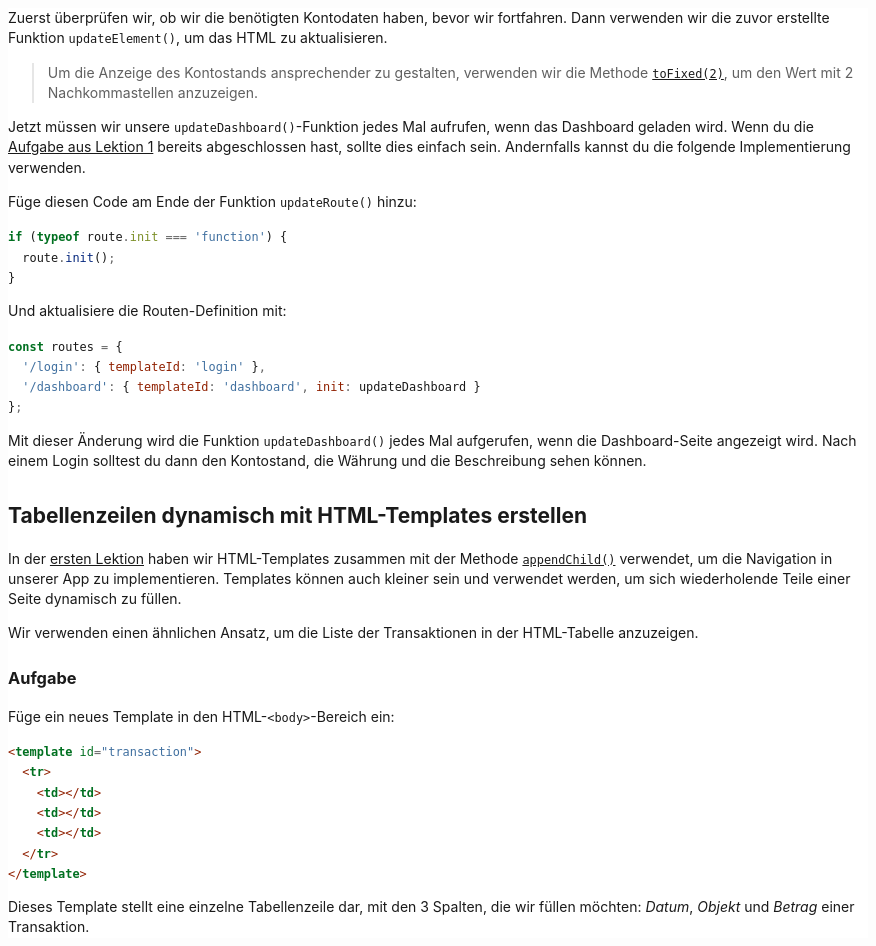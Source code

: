 Zuerst überprüfen wir, ob wir die benötigten Kontodaten haben, bevor wir fortfahren. Dann verwenden wir die zuvor erstellte Funktion `updateElement()`, um das HTML zu aktualisieren.

> Um die Anzeige des Kontostands ansprechender zu gestalten, verwenden wir die Methode [`toFixed(2)`](https://developer.mozilla.org/docs/Web/JavaScript/Reference/Global_Objects/Number/toFixed), um den Wert mit 2 Nachkommastellen anzuzeigen.

Jetzt müssen wir unsere `updateDashboard()`-Funktion jedes Mal aufrufen, wenn das Dashboard geladen wird. Wenn du die [Aufgabe aus Lektion 1](../1-template-route/assignment.md) bereits abgeschlossen hast, sollte dies einfach sein. Andernfalls kannst du die folgende Implementierung verwenden.

Füge diesen Code am Ende der Funktion `updateRoute()` hinzu:

```js
if (typeof route.init === 'function') {
  route.init();
}
```

Und aktualisiere die Routen-Definition mit:

```js
const routes = {
  '/login': { templateId: 'login' },
  '/dashboard': { templateId: 'dashboard', init: updateDashboard }
};
```

Mit dieser Änderung wird die Funktion `updateDashboard()` jedes Mal aufgerufen, wenn die Dashboard-Seite angezeigt wird. Nach einem Login solltest du dann den Kontostand, die Währung und die Beschreibung sehen können.

## Tabellenzeilen dynamisch mit HTML-Templates erstellen

In der [ersten Lektion](../1-template-route/README.md) haben wir HTML-Templates zusammen mit der Methode [`appendChild()`](https://developer.mozilla.org/docs/Web/API/Node/appendChild) verwendet, um die Navigation in unserer App zu implementieren. Templates können auch kleiner sein und verwendet werden, um sich wiederholende Teile einer Seite dynamisch zu füllen.

Wir verwenden einen ähnlichen Ansatz, um die Liste der Transaktionen in der HTML-Tabelle anzuzeigen.

### Aufgabe

Füge ein neues Template in den HTML-`<body>`-Bereich ein:

```html
<template id="transaction">
  <tr>
    <td></td>
    <td></td>
    <td></td>
  </tr>
</template>
```

Dieses Template stellt eine einzelne Tabellenzeile dar, mit den 3 Spalten, die wir füllen möchten: *Datum*, *Objekt* und *Betrag* einer Transaktion.
